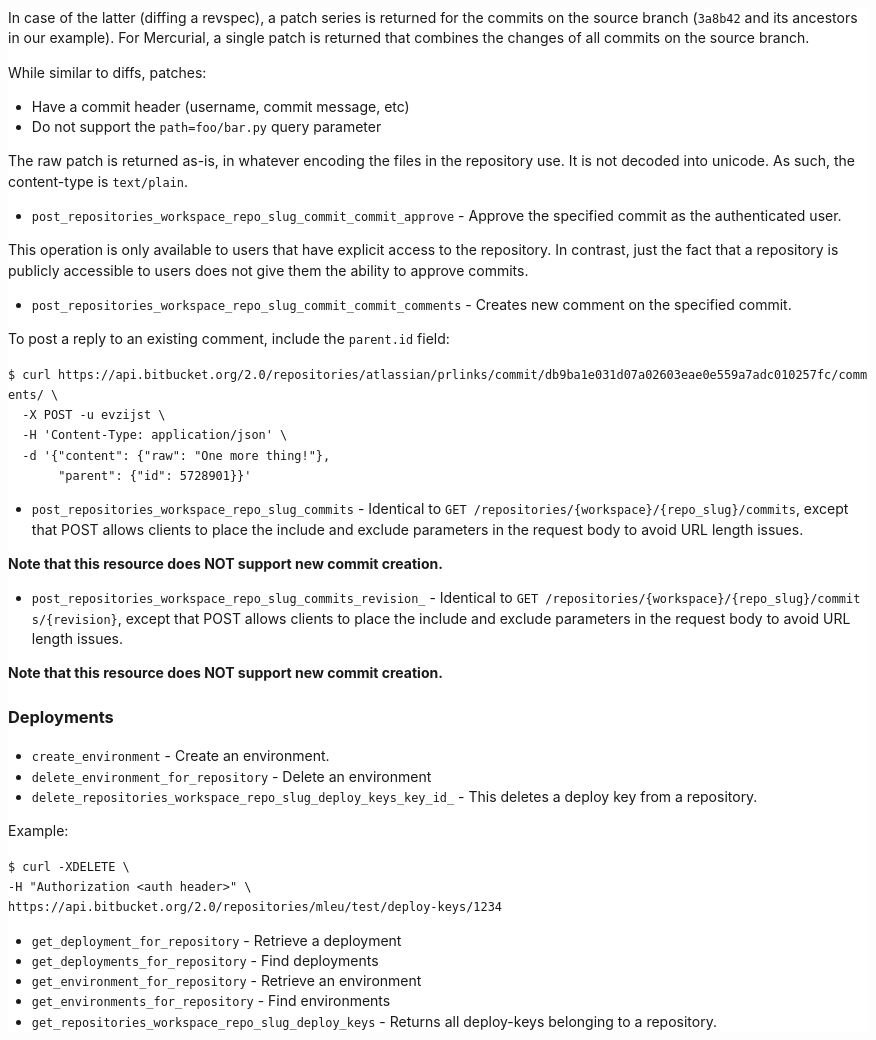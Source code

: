 In case of the latter (diffing a revspec), a patch series is returned
for the commits on the source branch (`3a8b42` and its ancestors in
our example). For Mercurial, a single patch is returned that combines
the changes of all commits on the source branch.

While similar to diffs, patches:

* Have a commit header (username, commit message, etc)
* Do not support the `path=foo/bar.py` query parameter

The raw patch is returned as-is, in whatever encoding the files in the
repository use. It is not decoded into unicode. As such, the
content-type is `text/plain`.
* `post_repositories_workspace_repo_slug_commit_commit_approve` - Approve the specified commit as the authenticated user.

This operation is only available to users that have explicit access to
the repository. In contrast, just the fact that a repository is
publicly accessible to users does not give them the ability to approve
commits.
* `post_repositories_workspace_repo_slug_commit_commit_comments` - Creates new comment on the specified commit.

To post a reply to an existing comment, include the `parent.id` field:

```
$ curl https://api.bitbucket.org/2.0/repositories/atlassian/prlinks/commit/db9ba1e031d07a02603eae0e559a7adc010257fc/comments/ \
  -X POST -u evzijst \
  -H 'Content-Type: application/json' \
  -d '{"content": {"raw": "One more thing!"},
       "parent": {"id": 5728901}}'
```
* `post_repositories_workspace_repo_slug_commits` - Identical to `GET /repositories/{workspace}/{repo_slug}/commits`,
except that POST allows clients to place the include and exclude
parameters in the request body to avoid URL length issues.

**Note that this resource does NOT support new commit creation.**
* `post_repositories_workspace_repo_slug_commits_revision_` - Identical to `GET /repositories/{workspace}/{repo_slug}/commits/{revision}`,
except that POST allows clients to place the include and exclude
parameters in the request body to avoid URL length issues.

**Note that this resource does NOT support new commit creation.**

### Deployments

* `create_environment` - Create an environment.
* `delete_environment_for_repository` - Delete an environment
* `delete_repositories_workspace_repo_slug_deploy_keys_key_id_` - This deletes a deploy key from a repository.

Example:
```
$ curl -XDELETE \
-H "Authorization <auth header>" \
https://api.bitbucket.org/2.0/repositories/mleu/test/deploy-keys/1234
```
* `get_deployment_for_repository` - Retrieve a deployment
* `get_deployments_for_repository` - Find deployments
* `get_environment_for_repository` - Retrieve an environment
* `get_environments_for_repository` - Find environments
* `get_repositories_workspace_repo_slug_deploy_keys` - Returns all deploy-keys belonging to a repository.
